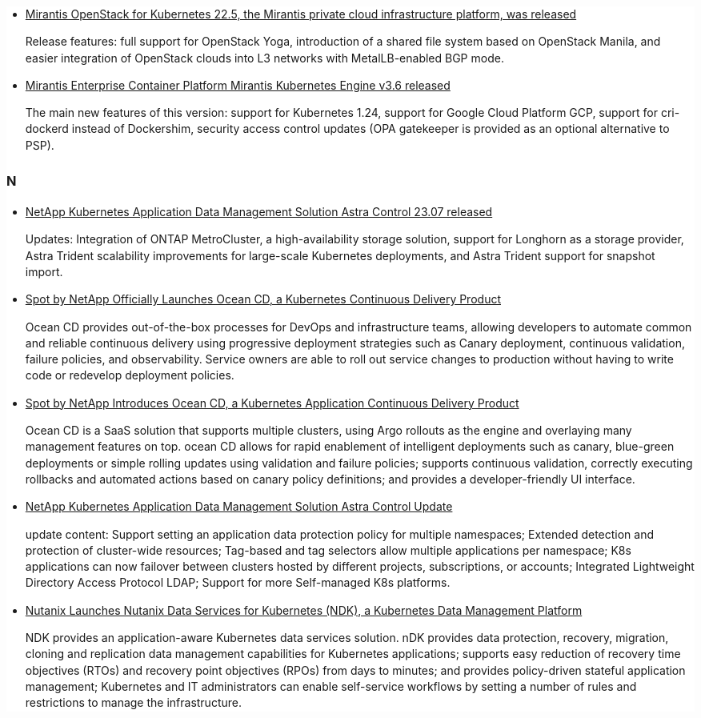 - [Mirantis OpenStack for Kubernetes 22.5, the Mirantis private cloud infrastructure platform, was released](https://www.mirantis.com/blog/mirantis-openstack-for-kubernetes-22-5-released)

     Release features: full support for OpenStack Yoga, introduction of a shared file system based on OpenStack Manila, and easier integration of OpenStack clouds into L3 networks with MetalLB-enabled BGP mode.

- [Mirantis Enterprise Container Platform Mirantis Kubernetes Engine v3.6 released](https://www.mirantis.com/blog/mke-3-6-release)

     The main new features of this version: support for Kubernetes 1.24, support for Google Cloud Platform GCP, support for cri-dockerd instead of Dockershim, security access control updates (OPA gatekeeper is provided as an optional alternative to PSP).

### N

- [NetApp Kubernetes Application Data Management Solution Astra Control 23.07 released](https://www.netapp.com/blog/astra-control-trident-releases/)

    Updates: Integration of ONTAP MetroCluster, a high-availability storage solution, support for Longhorn as a storage provider, Astra Trident scalability improvements for large-scale Kubernetes deployments, and Astra Trident support for snapshot import.

- [Spot by NetApp Officially Launches Ocean CD, a Kubernetes Continuous Delivery Product](https://spot.io/blog/announcing-ocean-cd-availability/)

    Ocean CD provides out-of-the-box processes for DevOps and infrastructure teams, allowing developers to automate common and reliable continuous delivery using progressive deployment strategies such as Canary deployment, continuous validation, failure policies, and observability. Service owners are able to roll out service changes to production without having to write code or redevelop deployment policies.

- [Spot by NetApp Introduces Ocean CD, a Kubernetes Application Continuous Delivery Product](https://www.qualys.com/docs/release-notes/qualys-container-security-1.21-release-notes.pdf)

     Ocean CD is a SaaS solution that supports multiple clusters, using Argo rollouts as the engine and overlaying many management features on top. ocean CD allows for rapid enablement of intelligent deployments such as canary, blue-green deployments or simple rolling updates using validation and failure policies; supports continuous validation, correctly executing rollbacks and automated actions based on canary policy definitions; and provides a developer-friendly UI interface.

- [NetApp Kubernetes Application Data Management Solution Astra Control Update](https://www.netapp.com/blog/astra-kubernetes-data-protection/)

     update content:
     Support setting an application data protection policy for multiple namespaces;
     Extended detection and protection of cluster-wide resources;
     Tag-based and tag selectors allow multiple applications per namespace;
     K8s applications can now failover between clusters hosted by different projects, subscriptions, or accounts;
     Integrated Lightweight Directory Access Protocol LDAP;
     Support for more Self-managed K8s platforms.

- [Nutanix Launches Nutanix Data Services for Kubernetes (NDK), a Kubernetes Data Management Platform](https://www.nutanix.com/blog/nutanix-announces-early-access-of-ndk)

    NDK provides an application-aware Kubernetes data services solution. nDK provides data protection, recovery, migration, cloning and replication data management capabilities for Kubernetes applications; supports easy reduction of recovery time objectives (RTOs) and recovery point objectives (RPOs) from days to minutes; and provides policy-driven stateful application management; Kubernetes and IT administrators can enable self-service workflows by setting a number of rules and restrictions to manage the infrastructure.
